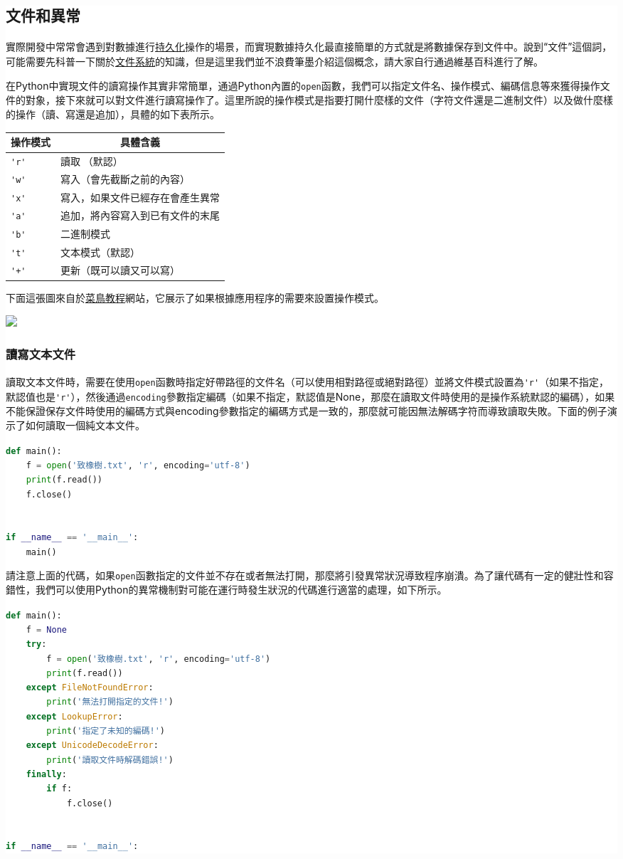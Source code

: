 ## 文件和異常

實際開發中常常會遇到對數據進行[持久化](https://baike.baidu.com/item/%E6%95%B0%E6%8D%AE%E6%8C%81%E4%B9%85%E5%8C%96)操作的場景，而實現數據持久化最直接簡單的方式就是將數據保存到文件中。說到“文件”這個詞，可能需要先科普一下關於[文件系統](https://zh.wikipedia.org/wiki/%E6%96%87%E4%BB%B6%E7%B3%BB%E7%BB%9F)的知識，但是這里我們並不浪費筆墨介紹這個概念，請大家自行通過維基百科進行了解。

在Python中實現文件的讀寫操作其實非常簡單，通過Python內置的`open`函數，我們可以指定文件名、操作模式、編碼信息等來獲得操作文件的對象，接下來就可以對文件進行讀寫操作了。這里所說的操作模式是指要打開什麼樣的文件（字符文件還是二進制文件）以及做什麼樣的操作（讀、寫還是追加），具體的如下表所示。

| 操作模式 | 具體含義                         |
| -------- | -------------------------------- |
| `'r'`    | 讀取 （默認）                    |
| `'w'`    | 寫入（會先截斷之前的內容）       |
| `'x'`    | 寫入，如果文件已經存在會產生異常 |
| `'a'`    | 追加，將內容寫入到已有文件的末尾 |
| `'b'`    | 二進制模式                       |
| `'t'`    | 文本模式（默認）                 |
| `'+'`    | 更新（既可以讀又可以寫）         |

下面這張圖來自於[菜鳥教程](http://www.runoob.com)網站，它展示了如果根據應用程序的需要來設置操作模式。

![](./res/file-open-mode.png)

### 讀寫文本文件

讀取文本文件時，需要在使用`open`函數時指定好帶路徑的文件名（可以使用相對路徑或絕對路徑）並將文件模式設置為`'r'`（如果不指定，默認值也是`'r'`），然後通過`encoding`參數指定編碼（如果不指定，默認值是None，那麼在讀取文件時使用的是操作系統默認的編碼），如果不能保證保存文件時使用的編碼方式與encoding參數指定的編碼方式是一致的，那麼就可能因無法解碼字符而導致讀取失敗。下面的例子演示了如何讀取一個純文本文件。

```Python
def main():
    f = open('致橡樹.txt', 'r', encoding='utf-8')
    print(f.read())
    f.close()


if __name__ == '__main__':
    main()
```

請注意上面的代碼，如果`open`函數指定的文件並不存在或者無法打開，那麼將引發異常狀況導致程序崩潰。為了讓代碼有一定的健壯性和容錯性，我們可以使用Python的異常機制對可能在運行時發生狀況的代碼進行適當的處理，如下所示。

```Python
def main():
    f = None
    try:
        f = open('致橡樹.txt', 'r', encoding='utf-8')
        print(f.read())
    except FileNotFoundError:
        print('無法打開指定的文件!')
    except LookupError:
        print('指定了未知的編碼!')
    except UnicodeDecodeError:
        print('讀取文件時解碼錯誤!')
    finally:
        if f:
            f.close()


if __name__ == '__main__':
```